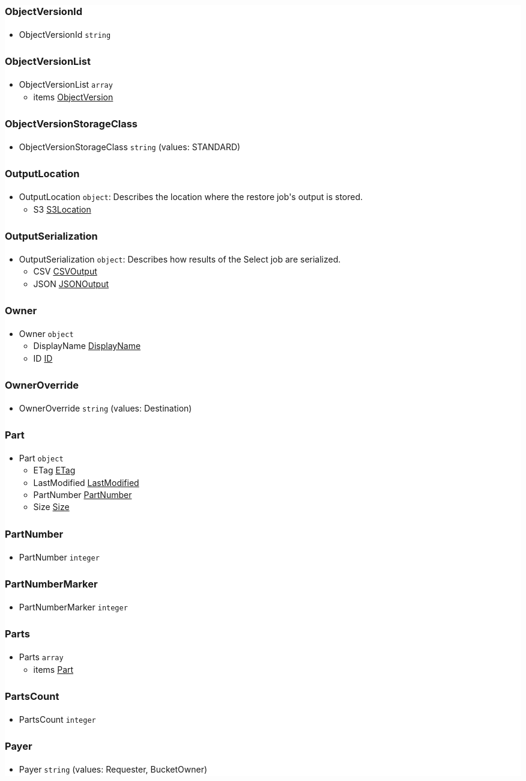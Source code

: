 ### ObjectVersionId
* ObjectVersionId `string`

### ObjectVersionList
* ObjectVersionList `array`
  * items [ObjectVersion](#objectversion)

### ObjectVersionStorageClass
* ObjectVersionStorageClass `string` (values: STANDARD)

### OutputLocation
* OutputLocation `object`: Describes the location where the restore job's output is stored.
  * S3 [S3Location](#s3location)

### OutputSerialization
* OutputSerialization `object`: Describes how results of the Select job are serialized.
  * CSV [CSVOutput](#csvoutput)
  * JSON [JSONOutput](#jsonoutput)

### Owner
* Owner `object`
  * DisplayName [DisplayName](#displayname)
  * ID [ID](#id)

### OwnerOverride
* OwnerOverride `string` (values: Destination)

### Part
* Part `object`
  * ETag [ETag](#etag)
  * LastModified [LastModified](#lastmodified)
  * PartNumber [PartNumber](#partnumber)
  * Size [Size](#size)

### PartNumber
* PartNumber `integer`

### PartNumberMarker
* PartNumberMarker `integer`

### Parts
* Parts `array`
  * items [Part](#part)

### PartsCount
* PartsCount `integer`

### Payer
* Payer `string` (values: Requester, BucketOwner)
